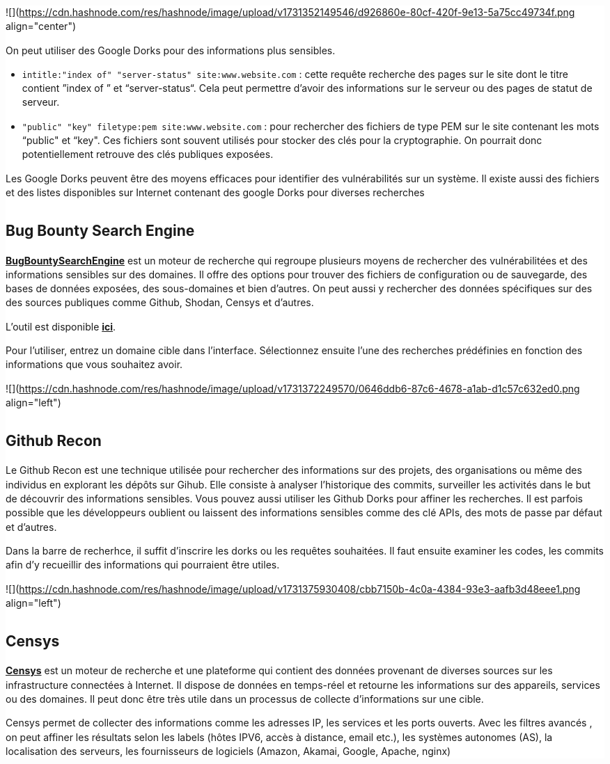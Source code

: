 ![](https://cdn.hashnode.com/res/hashnode/image/upload/v1731352149546/d926860e-80cf-420f-9e13-5a75cc49734f.png align="center")

On peut utiliser des Google Dorks pour des informations plus sensibles.

* `intitle:"index of" "server-status" site:www.website.com` : cette requête recherche des pages sur le site dont le titre contient ”index of ” et “server-status“. Cela peut permettre d’avoir des informations sur le serveur ou des pages de statut de serveur.
    
* `"public" "key" filetype:pem site:www.website.com` : pour rechercher des fichiers de type PEM sur le site contenant les mots “public" et “key". Ces fichiers sont souvent utilisés pour stocker des clés pour la cryptographie. On pourrait donc potentiellement retrouve des clés publiques exposées.
    

Les Google Dorks peuvent être des moyens efficaces pour identifier des vulnérabilités sur un système. Il existe aussi des fichiers et des listes disponibles sur Internet contenant des google Dorks pour diverses recherches

## **Bug Bounty Search Engine**

[**BugBountySearchEngine**](https://nitinyadav00.github.io/Bug-Bounty-Search-Engine/) est un moteur de recherche qui regroupe plusieurs moyens de rechercher des vulnérabilitées et des informations sensibles sur des domaines. Il offre des options pour trouver des fichiers de configuration ou de sauvegarde, des bases de données exposées, des sous-domaines et bien d’autres. On peut aussi y rechercher des données spécifiques sur des des sources publiques comme Github, Shodan, Censys et d’autres.

L’outil est disponible [**ici**](https://nitinyadav00.github.io/Bug-Bounty-Search-Engine/).

Pour l’utiliser, entrez un domaine cible dans l’interface. Sélectionnez ensuite l’une des recherches prédéfinies en fonction des informations que vous souhaitez avoir.

![](https://cdn.hashnode.com/res/hashnode/image/upload/v1731372249570/0646ddb6-87c6-4678-a1ab-d1c57c632ed0.png align="left")

## **Github Recon**

Le Github Recon est une technique utilisée pour rechercher des informations sur des projets, des organisations ou même des individus en explorant les dépôts sur Gihub. Elle consiste à analyser l’historique des commits, surveiller les activités dans le but de découvrir des informations sensibles. Vous pouvez aussi utiliser les Github Dorks pour affiner les recherches. Il est parfois possible que les développeurs oublient ou laissent des informations sensibles comme des clé APIs, des mots de passe par défaut et d’autres.

Dans la barre de recherhce, il suffit d’inscrire les dorks ou les requêtes souhaitées. Il faut ensuite examiner les codes, les commits afin d’y recueillir des informations qui pourraient être utiles.

![](https://cdn.hashnode.com/res/hashnode/image/upload/v1731375930408/cbb7150b-4c0a-4384-93e3-aafb3d48eee1.png align="left")

## **Censys**

[**Censys**](https://search.censys.io/) est un moteur de recherche et une plateforme qui contient des données provenant de diverses sources sur les infrastructure connectées à Internet. Il dispose de données en temps-réel et retourne les informations sur des appareils, services ou des domaines. Il peut donc être très utile dans un processus de collecte d’informations sur une cible.

Censys permet de collecter des informations comme les adresses IP, les services et les ports ouverts. Avec les filtres avancés , on peut affiner les résultats selon les labels (hôtes IPV6, accès à distance, email etc.), les systèmes autonomes (AS), la localisation des serveurs, les fournisseurs de logiciels (Amazon, Akamai, Google, Apache, nginx)
